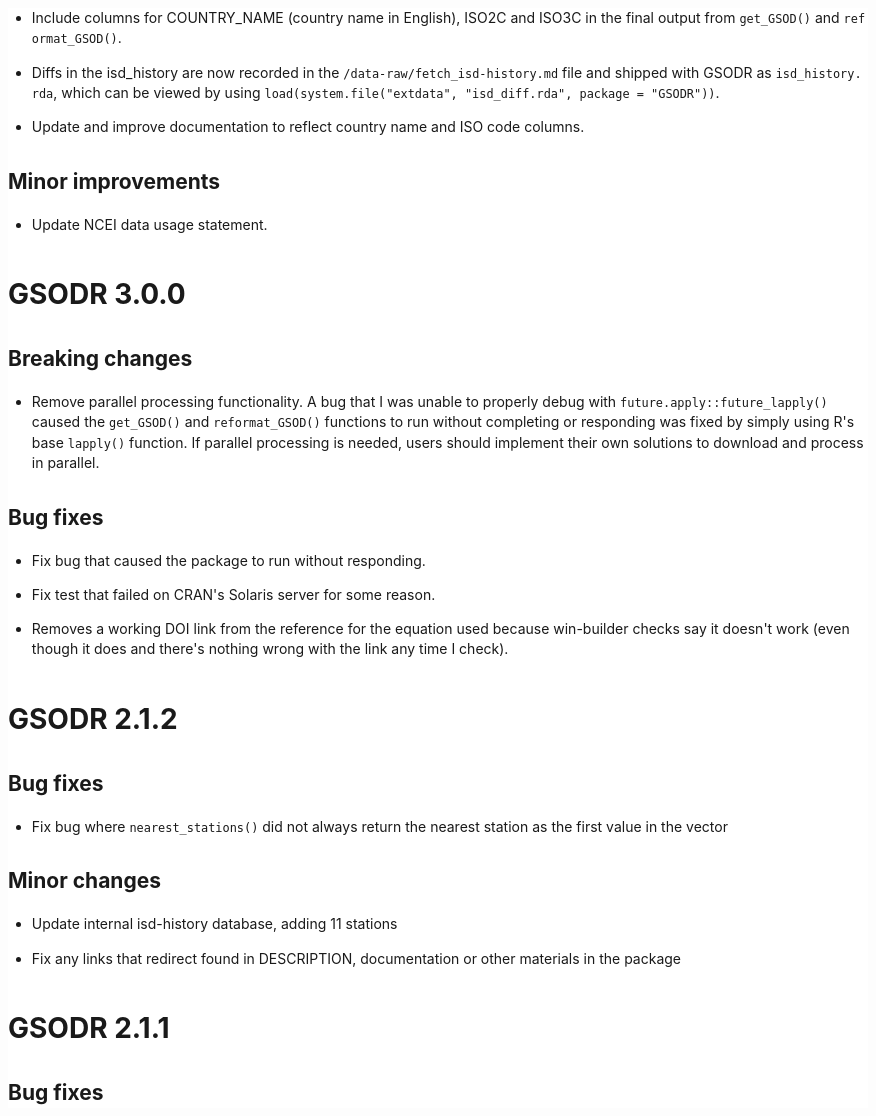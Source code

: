 -   Include columns for COUNTRY_NAME (country name in English), ISO2C and ISO3C in the final output from `get_GSOD()` and `reformat_GSOD()`.

-   Diffs in the isd_history are now recorded in the `/data-raw/fetch_isd-history.md` file and shipped with GSODR as `isd_history.rda`, which can be viewed by using `load(system.file("extdata", "isd_diff.rda", package = "GSODR"))`.

-   Update and improve documentation to reflect country name and ISO code columns.

## Minor improvements

-   Update NCEI data usage statement.

# GSODR 3.0.0

## Breaking changes

-   Remove parallel processing functionality. A bug that I was unable to properly debug with `future.apply::future_lapply()` caused the `get_GSOD()` and `reformat_GSOD()` functions to run without completing or responding was fixed by simply using R's base `lapply()` function. If parallel processing is needed, users should implement their own solutions to download and process in parallel.

## Bug fixes

-   Fix bug that caused the package to run without responding.

-   Fix test that failed on CRAN's Solaris server for some reason.

-   Removes a working DOI link from the reference for the equation used because win-builder checks say it doesn't work (even though it does and there's nothing wrong with the link any time I check).

# GSODR 2.1.2

## Bug fixes

-   Fix bug where `nearest_stations()` did not always return the nearest station as the first value in the vector

## Minor changes

-   Update internal isd-history database, adding 11 stations

-   Fix any links that redirect found in DESCRIPTION, documentation or other materials in the package

# GSODR 2.1.1

## Bug fixes
